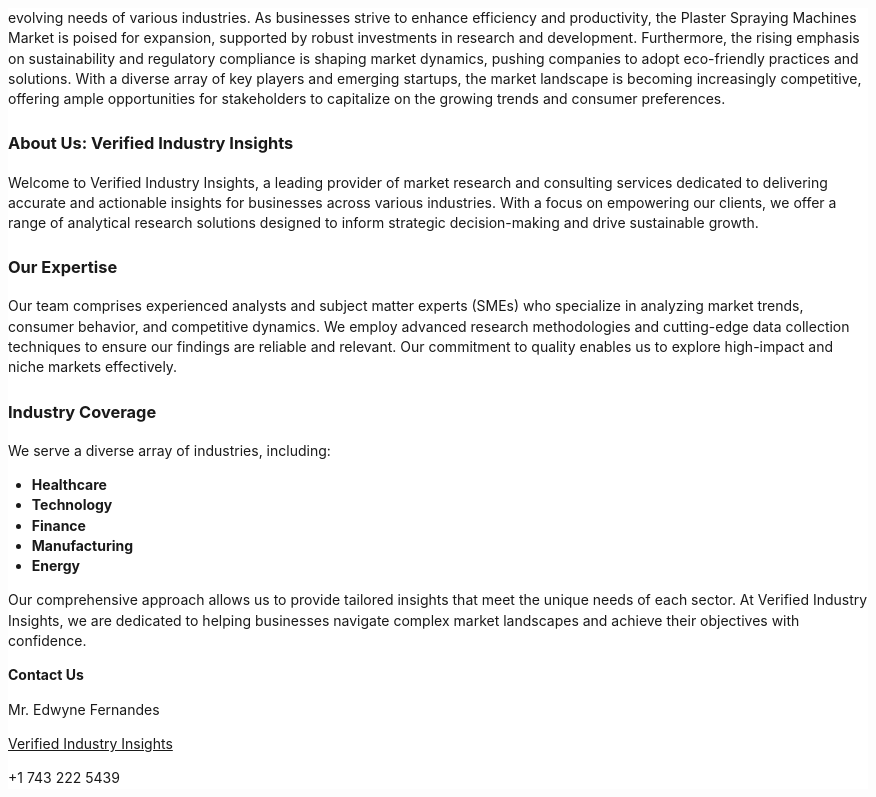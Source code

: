 evolving needs of various industries. As businesses strive to enhance efficiency and productivity, the Plaster Spraying Machines Market is poised for expansion, supported by robust investments in research and development. Furthermore, the rising emphasis on sustainability and regulatory compliance is shaping market dynamics, pushing companies to adopt eco-friendly practices and solutions. With a diverse array of key players and emerging startups, the market landscape is becoming increasingly competitive, offering ample opportunities for stakeholders to capitalize on the growing trends and consumer preferences.</p><h3>About Us: Verified Industry Insights</h3><p>Welcome to Verified Industry Insights, a leading provider of market research and consulting services dedicated to delivering accurate and actionable insights for businesses across various industries. With a focus on empowering our clients, we offer a range of analytical research solutions designed to inform strategic decision-making and drive sustainable growth.</p><h3>Our Expertise</h3><p>Our team comprises experienced analysts and subject matter experts (SMEs) who specialize in analyzing market trends, consumer behavior, and competitive dynamics. We employ advanced research methodologies and cutting-edge data collection techniques to ensure our findings are reliable and relevant. Our commitment to quality enables us to explore high-impact and niche markets effectively.</p><h3>Industry Coverage</h3><p>We serve a diverse array of industries, including:</p><ul><li><strong>Healthcare</strong></li><li><strong>Technology</strong></li><li><strong>Finance</strong></li><li><strong>Manufacturing</strong></li><li><strong>Energy</strong></li></ul><p>Our comprehensive approach allows us to provide tailored insights that meet the unique needs of each sector. At Verified Industry Insights, we are dedicated to helping businesses navigate complex market landscapes and achieve their objectives with confidence.</p><p><strong>Contact Us</strong></p><p>Mr. Edwyne Fernandes</p><p><a href="https://www.verifiedindustryinsights.com/">Verified Industry Insights</a></p><p>+1 743 222 5439</p>
